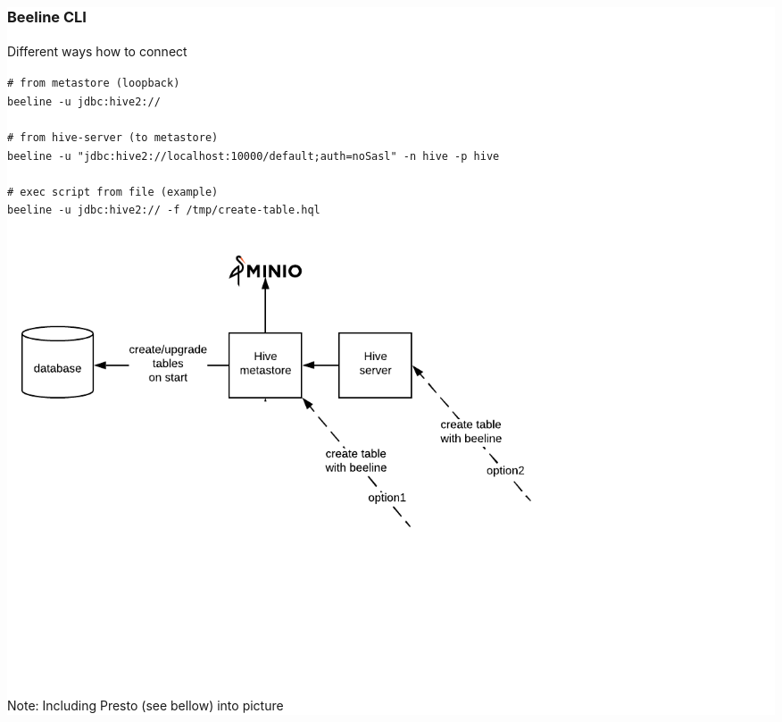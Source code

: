 ### Beeline CLI

Different ways how to connect
```
# from metastore (loopback) 
beeline -u jdbc:hive2://
    
# from hive-server (to metastore)
beeline -u "jdbc:hive2://localhost:10000/default;auth=noSasl" -n hive -p hive  

# exec script from file (example)
beeline -u jdbc:hive2:// -f /tmp/create-table.hql
```


<img src="https://github.com/adavarski/DataScience-DataOps_MLOps-Playground/blob/main/k8s/Demo5-BigData-MinIO-Hive-Presto/pictures/diagram-beeline.png" width="600">

Note: Including Presto (see bellow) into picture
